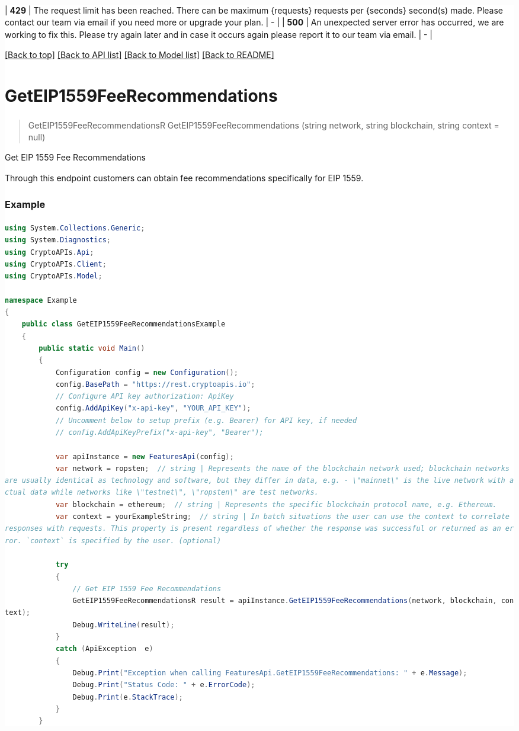 | **429** | The request limit has been reached. There can be maximum {requests} requests per {seconds} second(s) made. Please contact our team via email if you need more or upgrade your plan. |  -  |
| **500** | An unexpected server error has occurred, we are working to fix this. Please try again later and in case it occurs again please report it to our team via email. |  -  |

[[Back to top]](#) [[Back to API list]](../README.md#documentation-for-api-endpoints) [[Back to Model list]](../README.md#documentation-for-models) [[Back to README]](../README.md)

<a name="geteip1559feerecommendations"></a>
# **GetEIP1559FeeRecommendations**
> GetEIP1559FeeRecommendationsR GetEIP1559FeeRecommendations (string network, string blockchain, string context = null)

Get EIP 1559 Fee Recommendations

Through this endpoint customers can obtain fee recommendations specifically for EIP 1559.

### Example
```csharp
using System.Collections.Generic;
using System.Diagnostics;
using CryptoAPIs.Api;
using CryptoAPIs.Client;
using CryptoAPIs.Model;

namespace Example
{
    public class GetEIP1559FeeRecommendationsExample
    {
        public static void Main()
        {
            Configuration config = new Configuration();
            config.BasePath = "https://rest.cryptoapis.io";
            // Configure API key authorization: ApiKey
            config.AddApiKey("x-api-key", "YOUR_API_KEY");
            // Uncomment below to setup prefix (e.g. Bearer) for API key, if needed
            // config.AddApiKeyPrefix("x-api-key", "Bearer");

            var apiInstance = new FeaturesApi(config);
            var network = ropsten;  // string | Represents the name of the blockchain network used; blockchain networks are usually identical as technology and software, but they differ in data, e.g. - \"mainnet\" is the live network with actual data while networks like \"testnet\", \"ropsten\" are test networks.
            var blockchain = ethereum;  // string | Represents the specific blockchain protocol name, e.g. Ethereum.
            var context = yourExampleString;  // string | In batch situations the user can use the context to correlate responses with requests. This property is present regardless of whether the response was successful or returned as an error. `context` is specified by the user. (optional) 

            try
            {
                // Get EIP 1559 Fee Recommendations
                GetEIP1559FeeRecommendationsR result = apiInstance.GetEIP1559FeeRecommendations(network, blockchain, context);
                Debug.WriteLine(result);
            }
            catch (ApiException  e)
            {
                Debug.Print("Exception when calling FeaturesApi.GetEIP1559FeeRecommendations: " + e.Message);
                Debug.Print("Status Code: " + e.ErrorCode);
                Debug.Print(e.StackTrace);
            }
        }
```